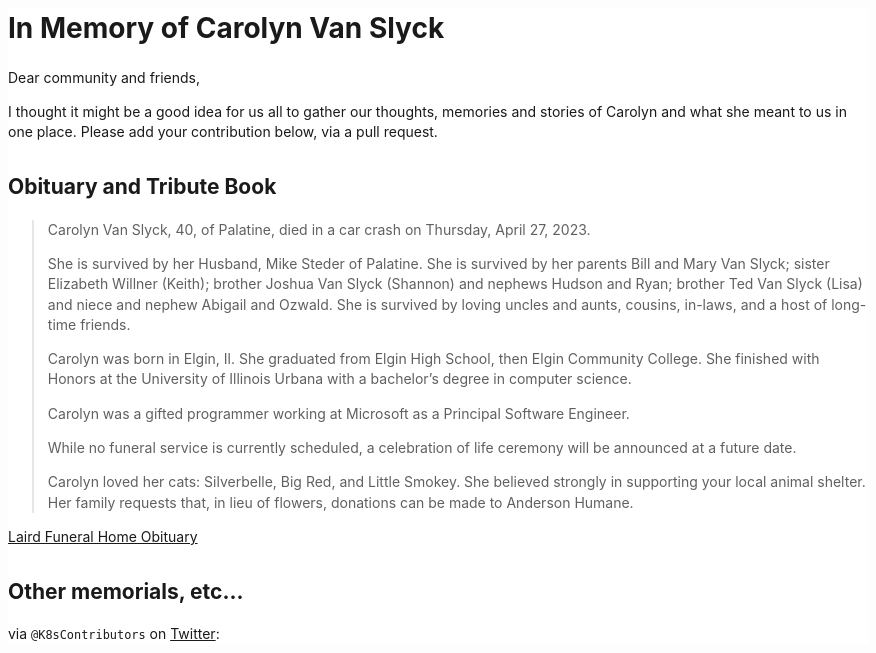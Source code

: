 # In Memory of Carolyn Van Slyck

Dear community and friends,

I thought it might be a good idea for us all to gather our thoughts, memories and stories of Carolyn and what she meant to us in one place. Please add your contribution below, via a pull request.

## Obituary and Tribute Book
>Carolyn Van Slyck, 40, of Palatine, died in a car crash on Thursday, April 27, 2023.
>
>She is survived by her Husband, Mike Steder of Palatine. She is survived by her parents Bill and Mary Van Slyck; sister Elizabeth Willner (Keith); brother Joshua Van Slyck (Shannon) and nephews Hudson and Ryan; brother Ted Van Slyck (Lisa) and niece and nephew Abigail and Ozwald. She is survived by loving uncles and aunts, cousins, in-laws, and a host of long-time friends.
>
> Carolyn was born in Elgin, Il. She graduated from Elgin High School, then Elgin Community College. She finished with Honors at the University of Illinois Urbana with a bachelor’s degree in computer science.
> 
> Carolyn was a gifted programmer working at Microsoft as a Principal Software Engineer.
> 
> While no funeral service is currently scheduled, a celebration of life ceremony will be announced at a future date.
> 
> Carolyn loved her cats: Silverbelle, Big Red, and Little Smokey. She believed strongly in supporting your local animal shelter. Her family requests that, in lieu of flowers, donations can be made to Anderson Humane.

[Laird Funeral Home Obituary](https://www.lairdfamilyfuneralservices.com/obituaries/Carolyn-Van-Slyck?obId=27872715)

## Other memorials, etc...

via `@K8sContributors` on [Twitter](https://twitter.com/K8sContributors/status/1653198314731388932):
